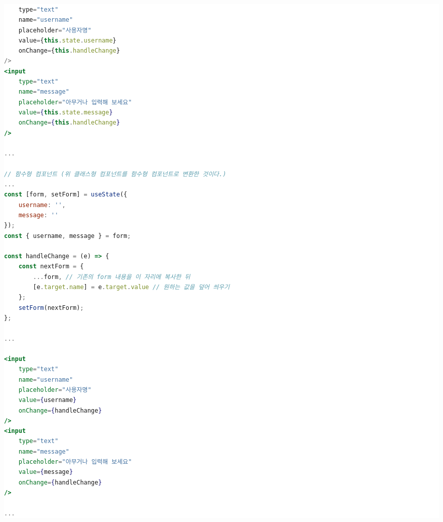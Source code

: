 ```jsx
	type="text"
	name="username"
	placeholder="사용자명"
	value={this.state.username}
	onChange={this.handleChange}
/>
<input
	type="text"
	name="message"
	placeholder="아무거나 입력해 보세요"
	value={this.state.message}
	onChange={this.handleChange}
/>

...

// 함수형 컴포넌트 (위 클래스형 컴포넌트를 함수형 컴포넌트로 변환한 것이다.)
...
const [form, setForm] = useState({
	username: '',
	message: ''
});
const { username, message } = form;

const handleChange = (e) => {
	const nextForm = {
		...form, // 기존의 form 내용을 이 자리에 복사한 뒤
		[e.target.name] = e.target.value // 원하는 값을 덮어 씌우기
	};
	setForm(nextForm);
};

...

<input
	type="text"
	name="username"
	placeholder="사용자명"
	value={username}
	onChange={handleChange}
/>
<input
	type="text"
	name="message"
	placeholder="아무거나 입력해 보세요"
	value={message}
	onChange={handleChange}
/>

...

```


  [name]: "value",